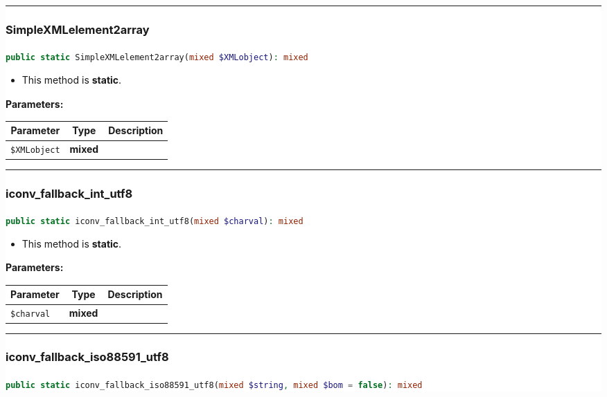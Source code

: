 



***

### SimpleXMLelement2array



```php
public static SimpleXMLelement2array(mixed $XMLobject): mixed
```



* This method is **static**.




**Parameters:**

| Parameter | Type | Description |
|-----------|------|-------------|
| `$XMLobject` | **mixed** |  |





***

### iconv_fallback_int_utf8



```php
public static iconv_fallback_int_utf8(mixed $charval): mixed
```



* This method is **static**.




**Parameters:**

| Parameter | Type | Description |
|-----------|------|-------------|
| `$charval` | **mixed** |  |





***

### iconv_fallback_iso88591_utf8



```php
public static iconv_fallback_iso88591_utf8(mixed $string, mixed $bom = false): mixed
```
